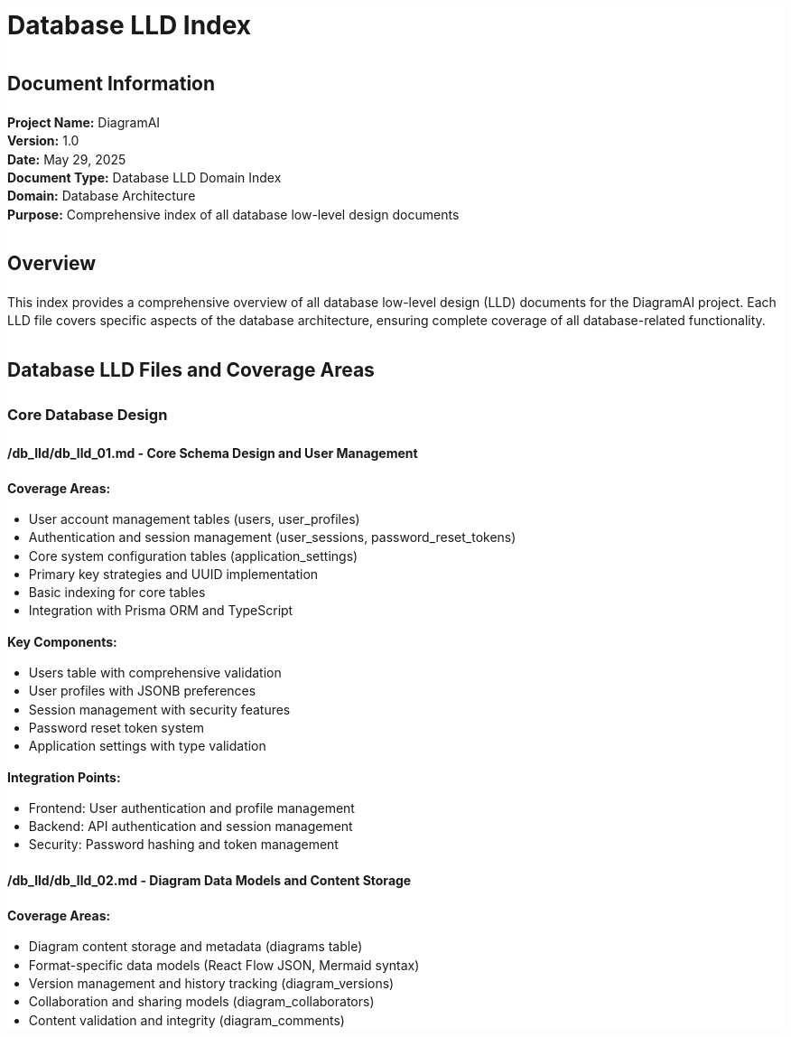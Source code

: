 # Database LLD Index

## Document Information

**Project Name:** DiagramAI  
**Version:** 1.0  
**Date:** May 29, 2025  
**Document Type:** Database LLD Domain Index  
**Domain:** Database Architecture  
**Purpose:** Comprehensive index of all database low-level design documents  

## Overview

This index provides a comprehensive overview of all database low-level design (LLD) documents for the DiagramAI project. Each LLD file covers specific aspects of the database architecture, ensuring complete coverage of all database-related functionality.

## Database LLD Files and Coverage Areas

### Core Database Design

#### /db_lld/db_lld_01.md - Core Schema Design and User Management
**Coverage Areas:**
- User account management tables (users, user_profiles)
- Authentication and session management (user_sessions, password_reset_tokens)
- Core system configuration tables (application_settings)
- Primary key strategies and UUID implementation
- Basic indexing for core tables
- Integration with Prisma ORM and TypeScript

**Key Components:**
- Users table with comprehensive validation
- User profiles with JSONB preferences
- Session management with security features
- Password reset token system
- Application settings with type validation

**Integration Points:**
- Frontend: User authentication and profile management
- Backend: API authentication and session management
- Security: Password hashing and token management

#### /db_lld/db_lld_02.md - Diagram Data Models and Content Storage
**Coverage Areas:**
- Diagram content storage and metadata (diagrams table)
- Format-specific data models (React Flow JSON, Mermaid syntax)
- Version management and history tracking (diagram_versions)
- Collaboration and sharing models (diagram_collaborators)
- Content validation and integrity (diagram_comments)
